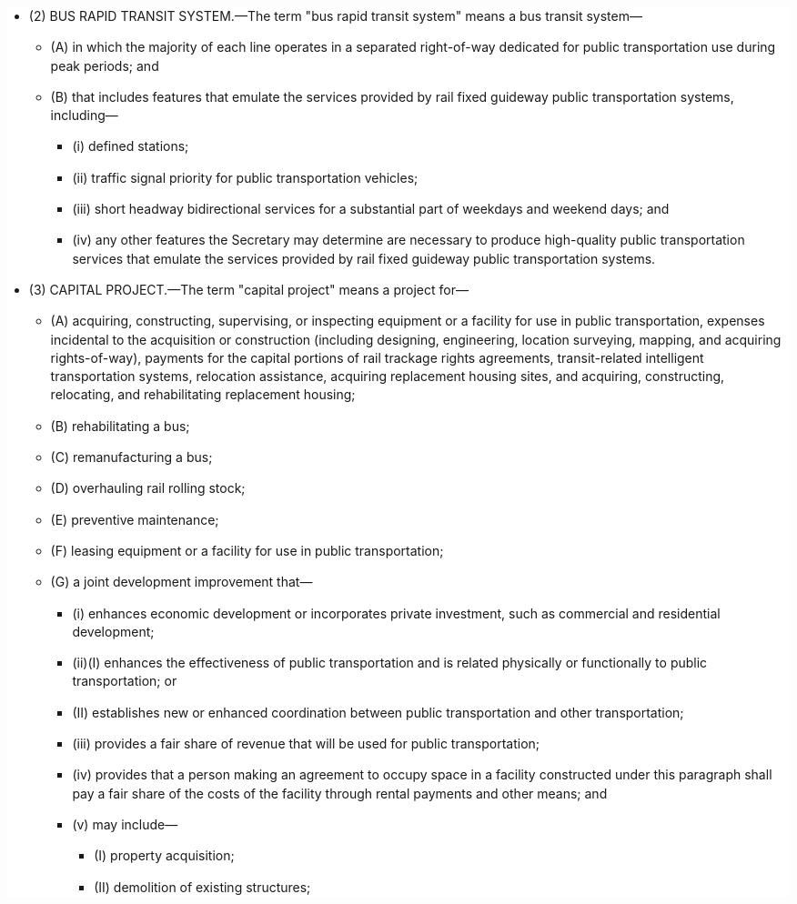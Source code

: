 
  * (2) BUS RAPID TRANSIT SYSTEM.—The term "bus rapid transit system" means a bus transit system—

    * (A) in which the majority of each line operates in a separated right-of-way dedicated for public transportation use during peak periods; and

    * (B) that includes features that emulate the services provided by rail fixed guideway public transportation systems, including—

      * (i) defined stations;

      * (ii) traffic signal priority for public transportation vehicles;

      * (iii) short headway bidirectional services for a substantial part of weekdays and weekend days; and

      * (iv) any other features the Secretary may determine are necessary to produce high-quality public transportation services that emulate the services provided by rail fixed guideway public transportation systems.


  * (3) CAPITAL PROJECT.—The term "capital project" means a project for—

    * (A) acquiring, constructing, supervising, or inspecting equipment or a facility for use in public transportation, expenses incidental to the acquisition or construction (including designing, engineering, location surveying, mapping, and acquiring rights-of-way), payments for the capital portions of rail trackage rights agreements, transit-related intelligent transportation systems, relocation assistance, acquiring replacement housing sites, and acquiring, constructing, relocating, and rehabilitating replacement housing;

    * (B) rehabilitating a bus;

    * (C) remanufacturing a bus;

    * (D) overhauling rail rolling stock;

    * (E) preventive maintenance;

    * (F) leasing equipment or a facility for use in public transportation;

    * (G) a joint development improvement that—

      * (i) enhances economic development or incorporates private investment, such as commercial and residential development;

      * (ii)(I) enhances the effectiveness of public transportation and is related physically or functionally to public transportation; or

      * (II) establishes new or enhanced coordination between public transportation and other transportation;

      * (iii) provides a fair share of revenue that will be used for public transportation;

      * (iv) provides that a person making an agreement to occupy space in a facility constructed under this paragraph shall pay a fair share of the costs of the facility through rental payments and other means; and

      * (v) may include—

        * (I) property acquisition;

        * (II) demolition of existing structures;
